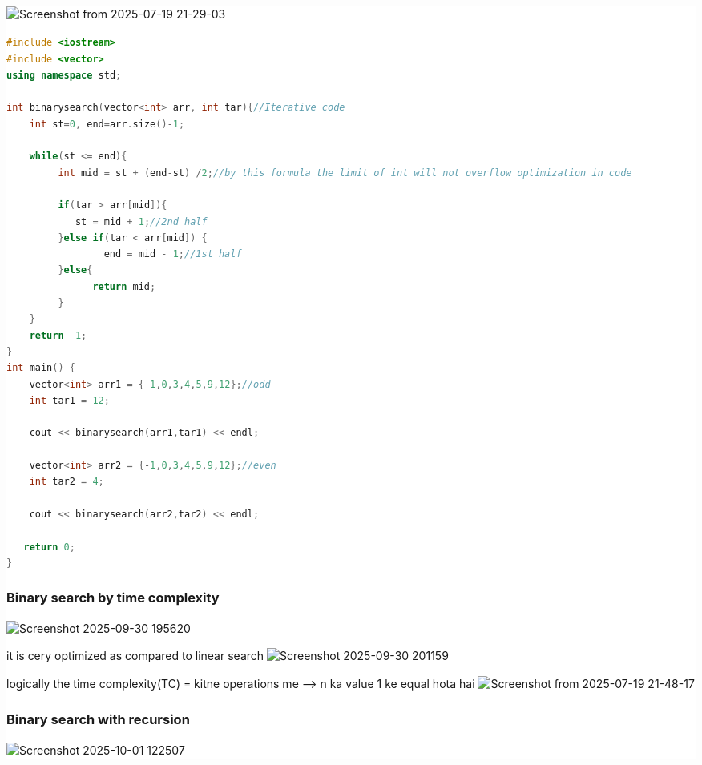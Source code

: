 <img width="1920" height="1080" alt="Screenshot from 2025-07-19 21-29-03" src="https://github.com/user-attachments/assets/39b13723-9fe1-475d-a053-336474bfbbde" />

```cpp
#include <iostream>
#include <vector>
using namespace std;

int binarysearch(vector<int> arr, int tar){//Iterative code
    int st=0, end=arr.size()-1;

    while(st <= end){
         int mid = st + (end-st) /2;//by this formula the limit of int will not overflow optimization in code

         if(tar > arr[mid]){
            st = mid + 1;//2nd half
         }else if(tar < arr[mid]) {
                 end = mid - 1;//1st half
         }else{
               return mid;
         }
    }
    return -1;
}
int main() {
    vector<int> arr1 = {-1,0,3,4,5,9,12};//odd
    int tar1 = 12;

    cout << binarysearch(arr1,tar1) << endl;

    vector<int> arr2 = {-1,0,3,4,5,9,12};//even
    int tar2 = 4;

    cout << binarysearch(arr2,tar2) << endl;

   return 0;
}
```
### Binary search by time complexity
<img width="1261" height="820" alt="Screenshot 2025-09-30 195620" src="https://github.com/user-attachments/assets/8f37a5cc-d0a3-498f-941b-2d97b544ecb2" />

it is cery optimized as compared to linear search 
<img width="1380" height="1078" alt="Screenshot 2025-09-30 201159" src="https://github.com/user-attachments/assets/001085cc-3ea3-4908-82b3-22f601cfa037" />

logically the time complexity(TC) = kitne operations me --> n ka value 1 ke equal hota hai
<img width="1920" height="1080" alt="Screenshot from 2025-07-19 21-48-17" src="https://github.com/user-attachments/assets/88dd7379-901a-4720-9953-81ca7c1e123d" />

### Binary search with recursion 

<img width="1911" height="1079" alt="Screenshot 2025-10-01 122507" src="https://github.com/user-attachments/assets/061d758c-d71c-4820-8b52-4ef38e269b9d" />
